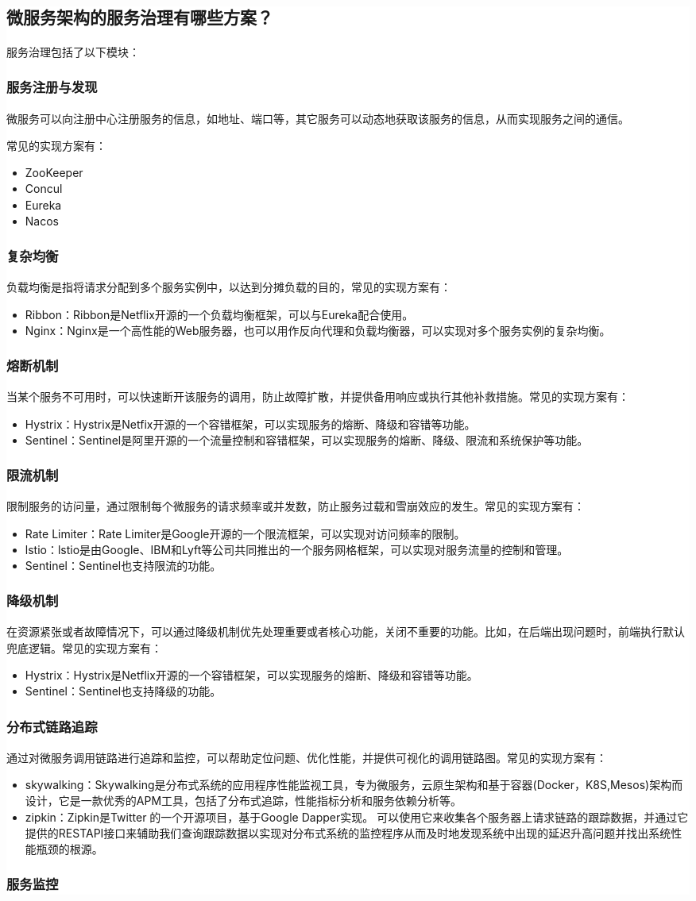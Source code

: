 ## 微服务架构的服务治理有哪些方案？

服务治理包括了以下模块：

### 服务注册与发现

微服务可以向注册中心注册服务的信息，如地址、端口等，其它服务可以动态地获取该服务的信息，从而实现服务之间的通信。

常见的实现方案有：

- ZooKeeper
- Concul
- Eureka
- Nacos

### 复杂均衡

负载均衡是指将请求分配到多个服务实例中，以达到分摊负载的目的，常见的实现方案有：

- Ribbon：Ribbon是Netflix开源的一个负载均衡框架，可以与Eureka配合使用。
- Nginx：Nginx是一个高性能的Web服务器，也可以用作反向代理和负载均衡器，可以实现对多个服务实例的复杂均衡。

### 熔断机制

当某个服务不可用时，可以快速断开该服务的调用，防止故障扩散，并提供备用响应或执行其他补救措施。常见的实现方案有：

- Hystrix：Hystrix是Netfix开源的一个容错框架，可以实现服务的熔断、降级和容错等功能。
- Sentinel：Sentinel是阿里开源的一个流量控制和容错框架，可以实现服务的熔断、降级、限流和系统保护等功能。

### 限流机制

限制服务的访问量，通过限制每个微服务的请求频率或并发数，防止服务过载和雪崩效应的发生。常见的实现方案有：

- Rate Limiter：Rate Limiter是Google开源的一个限流框架，可以实现对访问频率的限制。
- lstio：lstio是由Google、IBM和Lyft等公司共同推出的一个服务网格框架，可以实现对服务流量的控制和管理。
- Sentinel：Sentinel也支持限流的功能。

### 降级机制

在资源紧张或者故障情况下，可以通过降级机制优先处理重要或者核心功能，关闭不重要的功能。比如，在后端出现问题时，前端执行默认兜底逻辑。常见的实现方案有：

- Hystrix：Hystrix是Netflix开源的一个容错框架，可以实现服务的熔断、降级和容错等功能。
- Sentinel：Sentinel也支持降级的功能。

### 分布式链路追踪

通过对微服务调用链路进行追踪和监控，可以帮助定位问题、优化性能，并提供可视化的调用链路图。常见的实现方案有：

- skywalking：Skywalking是分布式系统的应用程序性能监视工具，专为微服务，云原生架构和基于容器(Docker，K8S,Mesos)架构而设计，它是一款优秀的APM工具，包括了分布式追踪，性能指标分析和服务依赖分析等。
- zipkin：Zipkin是Twitter 的一个开源项目，基于Google Dapper实现。 可以使用它来收集各个服务器上请求链路的跟踪数据，并通过它提供的RESTAPI接口来辅助我们查询跟踪数据以实现对分布式系统的监控程序从而及时地发现系统中出现的延迟升高问题并找出系统性能瓶颈的根源。

### 服务监控
